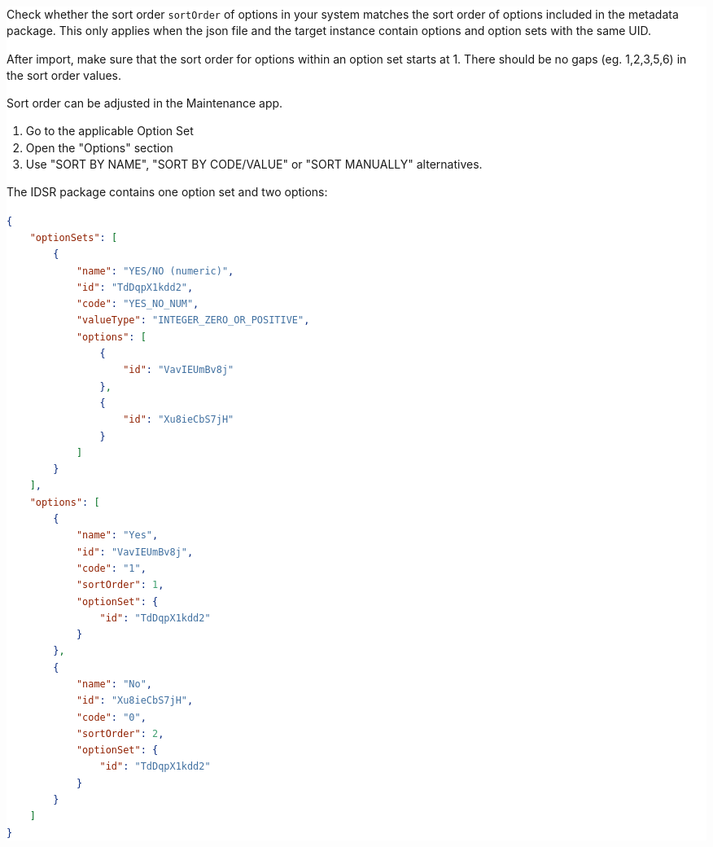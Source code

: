 Check whether the sort order `sortOrder` of options in your system matches the sort order of options included in the metadata package. This only applies when the json file and the target instance contain options and option sets with the same UID.

After import, make sure that the sort order for options within an option set starts at 1. There should be no gaps (eg. 1,2,3,5,6) in the sort order values.

Sort order can be adjusted in the Maintenance app.

1. Go to the applicable Option Set
2. Open the "Options" section
3. Use "SORT BY NAME", "SORT BY CODE/VALUE" or "SORT MANUALLY" alternatives.

The IDSR package contains one option set and two options:

```json
{
    "optionSets": [
        {
            "name": "YES/NO (numeric)",
            "id": "TdDqpX1kdd2",
            "code": "YES_NO_NUM",
            "valueType": "INTEGER_ZERO_OR_POSITIVE",
            "options": [
                {
                    "id": "VavIEUmBv8j"
                },
                {
                    "id": "Xu8ieCbS7jH"
                }
            ]
        }
    ],
    "options": [
        {
            "name": "Yes",
            "id": "VavIEUmBv8j",
            "code": "1",
            "sortOrder": 1,
            "optionSet": {
                "id": "TdDqpX1kdd2"
            }
        },
        {
            "name": "No",
            "id": "Xu8ieCbS7jH",
            "code": "0",
            "sortOrder": 2,
            "optionSet": {
                "id": "TdDqpX1kdd2"
            }
        }
    ]
}
```
